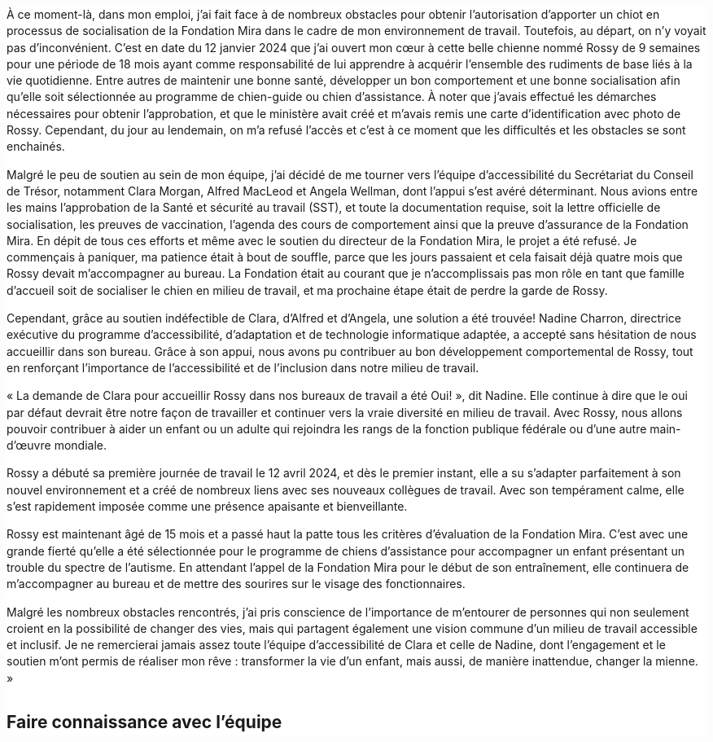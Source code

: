 À ce moment-là, dans mon emploi, j’ai fait face à de nombreux obstacles pour obtenir l’autorisation d’apporter un chiot en processus de socialisation de la Fondation Mira dans le cadre de mon environnement de travail. Toutefois, au départ, on n’y voyait pas d’inconvénient. C’est en date du 12 janvier 2024 que j’ai ouvert mon cœur à cette belle chienne nommé Rossy de 9 semaines pour une période de 18 mois ayant comme responsabilité de lui apprendre à acquérir l’ensemble des rudiments de base liés à la vie quotidienne. Entre autres de maintenir une bonne santé, développer un bon comportement et une bonne socialisation afin qu’elle soit sélectionnée au programme de chien-guide ou chien d’assistance. À noter que j’avais effectué les démarches nécessaires pour obtenir l’approbation, et que le ministère avait créé et m’avais remis une carte d’identification avec photo de Rossy. Cependant, du jour au lendemain, on m’a refusé l’accès et c’est à ce moment que les difficultés et les obstacles se sont enchainés.

Malgré le peu de soutien au sein de mon équipe, j’ai décidé de me tourner vers l’équipe d’accessibilité du Secrétariat du Conseil de Trésor, notamment Clara Morgan, Alfred MacLeod et Angela Wellman, dont l’appui s’est avéré déterminant. Nous avions entre les mains l’approbation de la Santé et sécurité au travail (SST), et toute la documentation requise, soit la lettre officielle de socialisation, les preuves de vaccination, l’agenda des cours de comportement ainsi que la preuve d’assurance de la Fondation Mira. En dépit de tous ces efforts et même avec le soutien du directeur de la Fondation Mira, le projet a été refusé. Je commençais à paniquer, ma patience était à bout de souffle, parce que les jours passaient et cela faisait déjà quatre mois que Rossy devait m’accompagner au bureau. La Fondation était au courant que je n’accomplissais pas mon rôle en tant que famille d’accueil soit de socialiser le chien en milieu de travail, et ma prochaine étape était de perdre la garde de Rossy.

Cependant, grâce au soutien indéfectible de Clara, d’Alfred et d’Angela, une solution a été trouvée! Nadine Charron, directrice exécutive du programme d’accessibilité, d’adaptation et de technologie informatique adaptée, a accepté sans hésitation de nous accueillir dans son bureau. Grâce à son appui, nous avons pu contribuer au bon développement comportemental de Rossy, tout en renforçant l’importance de l’accessibilité et de l’inclusion dans notre milieu de travail.

« La demande de Clara pour accueillir Rossy dans nos bureaux de travail a été Oui! », dit Nadine. Elle continue à dire que le oui par défaut devrait être notre façon de travailler et continuer vers la vraie diversité en milieu de travail. Avec Rossy, nous allons pouvoir contribuer à aider un enfant ou un adulte qui rejoindra les rangs de la fonction publique fédérale ou d’une autre main-d’œuvre mondiale.

Rossy a débuté sa première journée de travail le 12 avril 2024, et dès le premier instant, elle a su s’adapter parfaitement à son nouvel environnement et a créé de nombreux liens avec ses nouveaux collègues de travail. Avec son tempérament calme, elle s’est rapidement imposée comme une présence apaisante et bienveillante.

Rossy est maintenant âgé de 15 mois et a passé haut la patte tous les critères d’évaluation de la Fondation Mira. C’est avec une grande fierté qu’elle a été sélectionnée pour le programme de chiens d’assistance pour accompagner un enfant présentant un trouble du spectre de l’autisme. En attendant l’appel de la Fondation Mira pour le début de son entraînement, elle continuera de m’accompagner au bureau et de mettre des sourires sur le visage des fonctionnaires.

Malgré les nombreux obstacles rencontrés, j’ai pris conscience de l’importance de m’entourer de personnes qui non seulement croient en la possibilité de changer des vies, mais qui partagent également une vision commune d’un milieu de travail accessible et inclusif. Je ne remercierai jamais assez toute l’équipe d’accessibilité de Clara et celle de Nadine, dont l’engagement et le soutien m’ont permis de réaliser mon rêve : transformer la vie d’un enfant, mais aussi, de manière inattendue, changer la mienne. »

## Faire connaissance avec l’équipe
